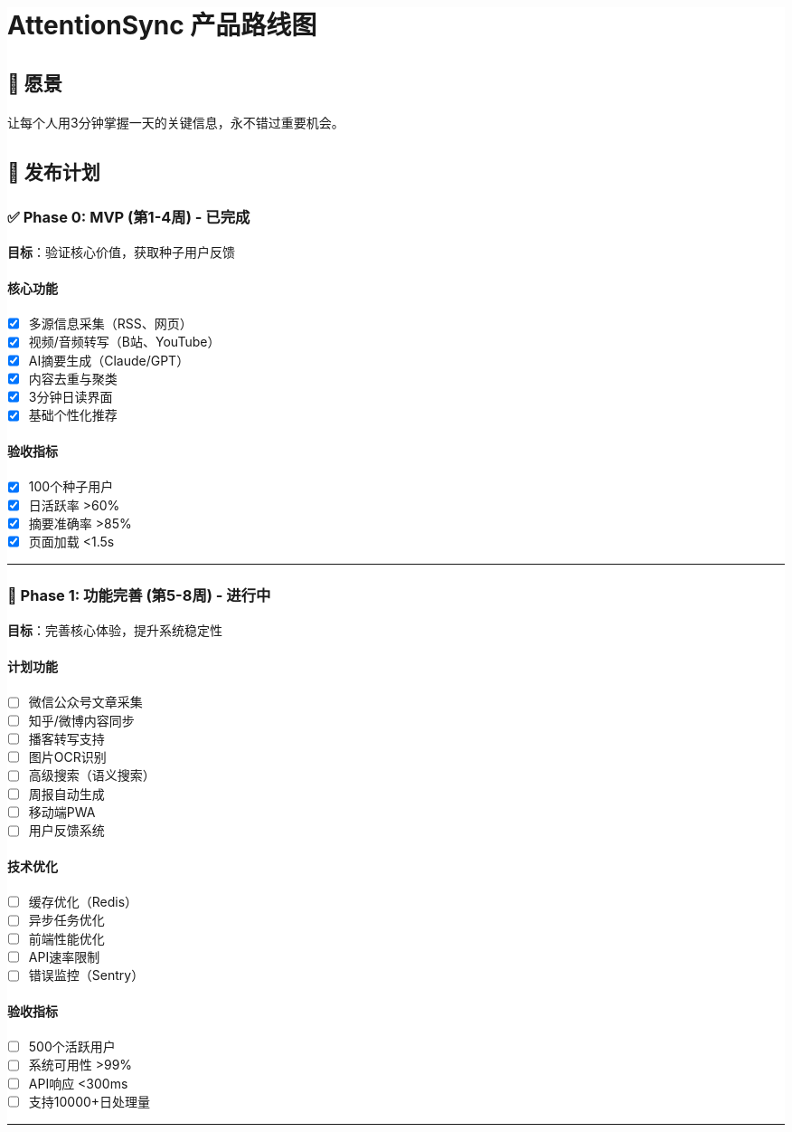 # AttentionSync 产品路线图

## 🎯 愿景
让每个人用3分钟掌握一天的关键信息，永不错过重要机会。

## 📅 发布计划

### ✅ Phase 0: MVP (第1-4周) - 已完成
**目标**：验证核心价值，获取种子用户反馈

#### 核心功能
- [x] 多源信息采集（RSS、网页）
- [x] 视频/音频转写（B站、YouTube）
- [x] AI摘要生成（Claude/GPT）
- [x] 内容去重与聚类
- [x] 3分钟日读界面
- [x] 基础个性化推荐

#### 验收指标
- [x] 100个种子用户
- [x] 日活跃率 >60%
- [x] 摘要准确率 >85%
- [x] 页面加载 <1.5s

---

### 🚧 Phase 1: 功能完善 (第5-8周) - 进行中
**目标**：完善核心体验，提升系统稳定性

#### 计划功能
- [ ] 微信公众号文章采集
- [ ] 知乎/微博内容同步
- [ ] 播客转写支持
- [ ] 图片OCR识别
- [ ] 高级搜索（语义搜索）
- [ ] 周报自动生成
- [ ] 移动端PWA
- [ ] 用户反馈系统

#### 技术优化
- [ ] 缓存优化（Redis）
- [ ] 异步任务优化
- [ ] 前端性能优化
- [ ] API速率限制
- [ ] 错误监控（Sentry）

#### 验收指标
- [ ] 500个活跃用户
- [ ] 系统可用性 >99%
- [ ] API响应 <300ms
- [ ] 支持10000+日处理量

---